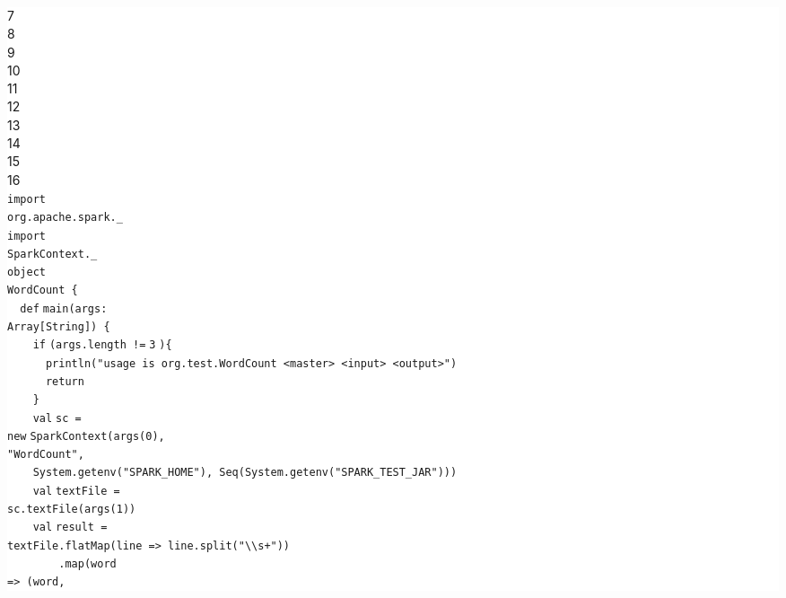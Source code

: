 <div class="line number7 index6 alt2">7</div>
<div class="line number8 index7 alt1">8</div>
<div class="line number9 index8 alt2">9</div>
<div class="line number10 index9 alt1">10</div>
<div class="line number11 index10 alt2">11</div>
<div class="line number12 index11 alt1">12</div>
<div class="line number13 index12 alt2">13</div>
<div class="line number14 index13 alt1">14</div>
<div class="line number15 index14 alt2">15</div>
<div class="line number16 index15 alt1">16</div>
</td>
<td class="code">
<div>
<div class="line number1 index0 alt2"><code class="scala keyword">import</code> <code class="scala plain">
org.apache.spark.</code><code class="scala keyword">_</code></div>
<div class="line number2 index1 alt1"><code class="scala keyword">import</code> <code class="scala plain">
SparkContext.</code><code class="scala keyword">_</code></div>
<div class="line number3 index2 alt2"><code class="scala keyword">object</code> <code class="scala plain">
WordCount {</code></div>
<div class="line number4 index3 alt1"><code class="scala spaces">  </code><code class="scala keyword">def</code>
<code class="scala plain">main(args</code><code class="scala keyword">:</code> <code class="scala plain">
Array[String]) {</code></div>
<div class="line number5 index4 alt2"><code class="scala spaces">    </code><code class="scala keyword">if</code>
<code class="scala plain">(args.length !</code><code class="scala keyword">=</code>
<code class="scala value">3</code> <code class="scala plain">){</code></div>
<div class="line number6 index5 alt1"><code class="scala spaces">      </code><code class="scala plain">println(</code><code class="scala string">"usage is org.test.WordCount &lt;master&gt; &lt;input&gt; &lt;output&gt;"</code><code class="scala plain">)</code></div>
<div class="line number7 index6 alt2"><code class="scala spaces">      </code><code class="scala keyword">return</code></div>
<div class="line number8 index7 alt1"><code class="scala spaces">    </code><code class="scala plain">}</code></div>
<div class="line number9 index8 alt2"><code class="scala spaces">    </code><code class="scala keyword">val</code>
<code class="scala plain">sc </code><code class="scala keyword">=</code> <code class="scala keyword">
new</code> <code class="scala plain">SparkContext(args(</code><code class="scala value">0</code><code class="scala plain">),
</code><code class="scala string">"WordCount"</code><code class="scala plain">,</code></div>
<div class="line number10 index9 alt1"><code class="scala spaces">    </code><code class="scala plain">System.getenv(</code><code class="scala string">"SPARK_HOME"</code><code class="scala plain">), Seq(System.getenv(</code><code class="scala string">"SPARK_TEST_JAR"</code><code class="scala plain">)))</code></div>
<div class="line number11 index10 alt2"><code class="scala spaces">    </code><code class="scala keyword">val</code>
<code class="scala plain">textFile </code><code class="scala keyword">=</code> <code class="scala plain">
sc.textFile(args(</code><code class="scala value">1</code><code class="scala plain">))</code></div>
<div class="line number12 index11 alt1"><code class="scala spaces">    </code><code class="scala keyword">val</code>
<code class="scala plain">result </code><code class="scala keyword">=</code> <code class="scala plain">
textFile.flatMap(line </code><code class="scala keyword">=</code><code class="scala plain">&gt; line.split(</code><code class="scala string">"\\s+"</code><code class="scala plain">))</code></div>
<div class="line number13 index12 alt2"><code class="scala spaces">        </code><code class="scala plain">.map(word
</code><code class="scala keyword">=</code><code class="scala plain">&gt; (word, </code>